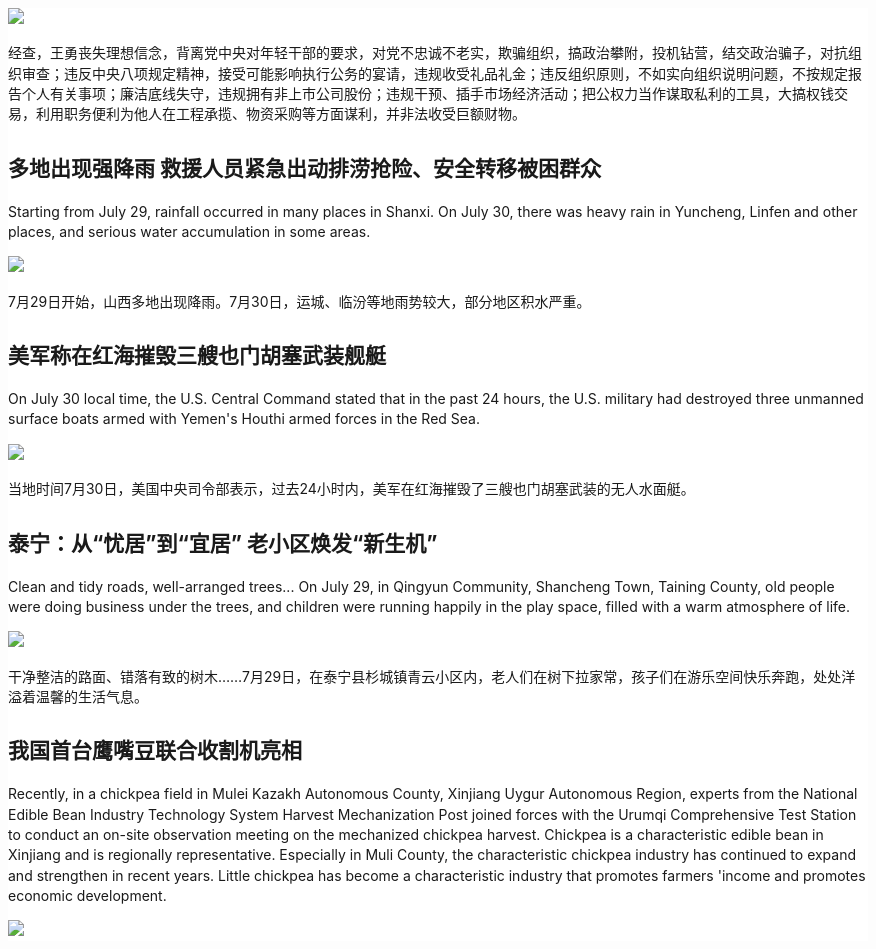 <img src="https://p2.img.cctvpic.com/photoworkspace/2024/07/31/2024073111331919692.jpg" />   

经查，王勇丧失理想信念，背离党中央对年轻干部的要求，对党不忠诚不老实，欺骗组织，搞政治攀附，投机钻营，结交政治骗子，对抗组织审查；违反中央八项规定精神，接受可能影响执行公务的宴请，违规收受礼品礼金；违反组织原则，不如实向组织说明问题，不按规定报告个人有关事项；廉洁底线失守，违规拥有非上市公司股份；违规干预、插手市场经济活动；把公权力当作谋取私利的工具，大搞权钱交易，利用职务便利为他人在工程承揽、物资采购等方面谋利，并非法收受巨额财物。   
<qrcode title="西藏自治区政府原党组成员、副主席王勇严重违纪违法被开除党籍和公职" image="https://p2.img.cctvpic.com/photoworkspace/2024/07/31/2024073111331919692.jpg" />   

## 多地出现强降雨 救援人员紧急出动排涝抢险、安全转移被困群众   
Starting from July 29, rainfall occurred in many places in Shanxi. On July 30, there was heavy rain in Yuncheng, Linfen and other places, and serious water accumulation in some areas.   

<img src="https://p4.img.cctvpic.com/photoworkspace/2024/07/31/2024073111181418224.jpg" />   

7月29日开始，山西多地出现降雨。7月30日，运城、临汾等地雨势较大，部分地区积水严重。   
<qrcode title="多地出现强降雨 救援人员紧急出动排涝抢险、安全转移被困群众" image="https://p4.img.cctvpic.com/photoworkspace/2024/07/31/2024073111181418224.jpg" />   

## 美军称在红海摧毁三艘也门胡塞武装舰艇   
On July 30 local time, the U.S. Central Command stated that in the past 24 hours, the U.S. military had destroyed three unmanned surface boats armed with Yemen's Houthi armed forces in the Red Sea.   

<img src="https://p1.img.cctvpic.com/photoworkspace/2024/07/31/2024073111255484782.jpg" />   

当地时间7月30日，美国中央司令部表示，过去24小时内，美军在红海摧毁了三艘也门胡塞武装的无人水面艇。   
<qrcode title="美军称在红海摧毁三艘也门胡塞武装舰艇" image="https://p1.img.cctvpic.com/photoworkspace/2024/07/31/2024073111255484782.jpg" />   

## 泰宁：从“忧居”到“宜居” 老小区焕发“新生机”   
Clean and tidy roads, well-arranged trees... On July 29, in Qingyun Community, Shancheng Town, Taining County, old people were doing business under the trees, and children were running happily in the play space, filled with a warm atmosphere of life.   

<img src="https://p2.img.cctvpic.com/photoworkspace/2024/07/31/2024073111271928492.jpg" />   

干净整洁的路面、错落有致的树木……7月29日，在泰宁县杉城镇青云小区内，老人们在树下拉家常，孩子们在游乐空间快乐奔跑，处处洋溢着温馨的生活气息。   
<qrcode title="泰宁：从“忧居”到“宜居” 老小区焕发“新生机”" image="https://p2.img.cctvpic.com/photoworkspace/2024/07/31/2024073111271928492.jpg" />   

## 我国首台鹰嘴豆联合收割机亮相   
Recently, in a chickpea field in Mulei Kazakh Autonomous County, Xinjiang Uygur Autonomous Region, experts from the National Edible Bean Industry Technology System Harvest Mechanization Post joined forces with the Urumqi Comprehensive Test Station to conduct an on-site observation meeting on the mechanized chickpea harvest. Chickpea is a characteristic edible bean in Xinjiang and is regionally representative. Especially in Muli County, the characteristic chickpea industry has continued to expand and strengthen in recent years. Little chickpea has become a characteristic industry that promotes farmers 'income and promotes economic development.   

<img src="https://p5.img.cctvpic.com/photoworkspace/2024/07/31/2024073111015096857.png" />   

